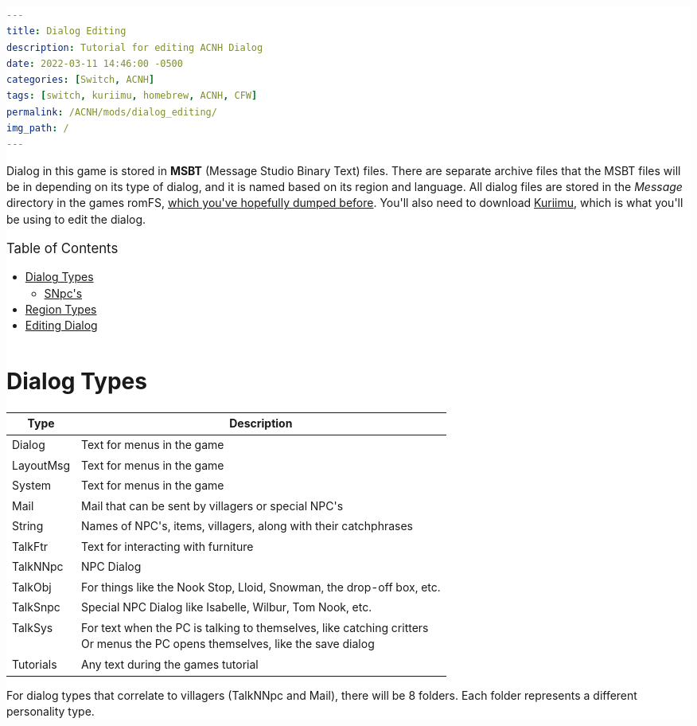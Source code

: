 ```yaml
---
title: Dialog Editing
description: Tutorial for editing ACNH Dialog
date: 2022-03-11 14:46:00 -0500
categories: [Switch, ACNH]
tags: [switch, kuriimu, homebrew, ACNH, CFW]
permalink: /ACNH/mods/dialog_editing/
img_path: /
---
```


Dialog in this game is stored in **MSBT** (Message Studio Binary Text) files. There are separate archive files that the MSBT files will be in depending on its type of dialog, and it is named based on its region and language. All dialog files are stored in the *Message* directory in the games romFS, [which you've hopefully dumped before](../mods#dumping-romfs). You'll also need to download [Kuriimu](https://github.com/FanTranslatorsInternational/Kuriimu2), which is what you'll be using to edit the dialog.

<big>Table of Contents</big>
- [Dialog Types](#dialog-types)
  - [SNpc's](#snpcs)
- [Region Types](#region-types)
- [Editing Dialog](#editing-dialog)

# Dialog Types

| **Type**  | **Description**                                                                                                                   |
|-----------|-----------------------------------------------------------------------------------------------------------------------------------|
| Dialog    | Text for menus in the game                                                                                                        |
| LayoutMsg | Text for menus in the game                                                                                                        |
| System    | Text for menus in the game                                                                                                        |
| Mail      | Mail that can be sent by villagers or special NPC's                                                                               |
| String    | Names of NPC's, items, villagers, along with their catchphrases                                                                   |
| TalkFtr   | Text for interacting with furniture                                                                                               |
| TalkNNpc  | NPC Dialog                                                                                                                        |
| TalkObj   | For things like the Nook Stop, Lloid, Snowman, the drop-off box, etc.                                                             |
| TalkSnpc  | Special NPC Dialog like Isabelle, Wilbur, Tom Nook, etc.                                                                          |
| TalkSys   | For text when the PC is talking to themselves, like catching critters <br> Or menus the PC opens themselves, like the save dialog |
| Tutorials | Any text during the games tutorial                                                                                                |

For dialog types that correlate to villagers (TalkNNpc and Mail), there will be 8 folders. Each folder represents a different personality type.
